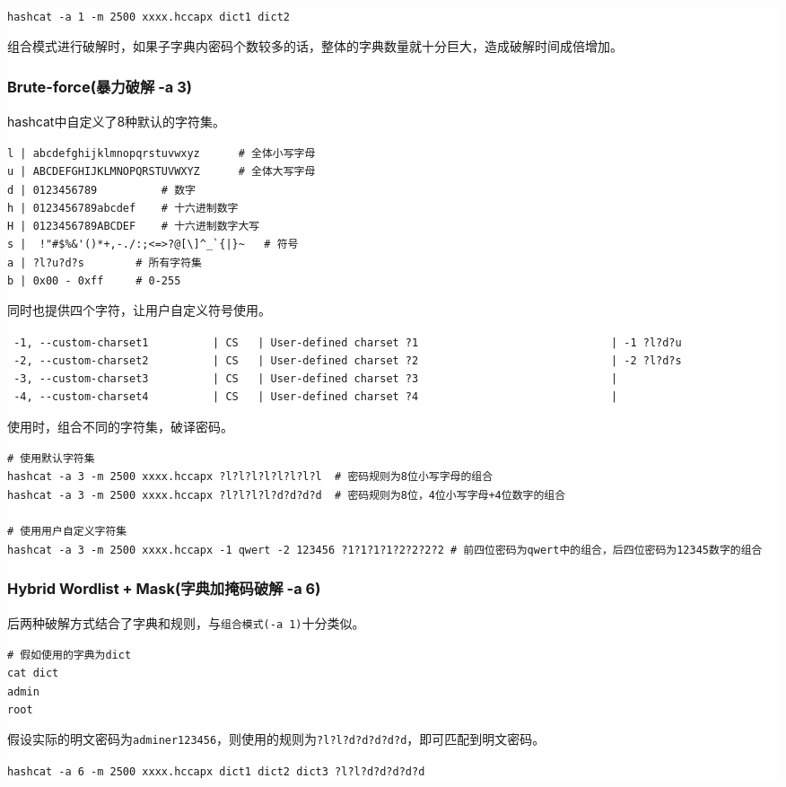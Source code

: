 ```shell
hashcat -a 1 -m 2500 xxxx.hccapx dict1 dict2
```

组合模式进行破解时，如果子字典内密码个数较多的话，整体的字典数量就十分巨大，造成破解时间成倍增加。

### Brute-force(暴力破解 -a 3)

hashcat中自定义了8种默认的字符集。

```shell
l | abcdefghijklmnopqrstuvwxyz      # 全体小写字母
u | ABCDEFGHIJKLMNOPQRSTUVWXYZ      # 全体大写字母
d | 0123456789          # 数字
h | 0123456789abcdef    # 十六进制数字
H | 0123456789ABCDEF    # 十六进制数字大写
s |  !"#$%&'()*+,-./:;<=>?@[\]^_`{|}~   # 符号
a | ?l?u?d?s        # 所有字符集
b | 0x00 - 0xff     # 0-255
```

同时也提供四个字符，让用户自定义符号使用。

```shell
 -1, --custom-charset1          | CS   | User-defined charset ?1                              | -1 ?l?d?u
 -2, --custom-charset2          | CS   | User-defined charset ?2                              | -2 ?l?d?s
 -3, --custom-charset3          | CS   | User-defined charset ?3                              |
 -4, --custom-charset4          | CS   | User-defined charset ?4                              |
```

使用时，组合不同的字符集，破译密码。

```shell
# 使用默认字符集
hashcat -a 3 -m 2500 xxxx.hccapx ?l?l?l?l?l?l?l?l  # 密码规则为8位小写字母的组合
hashcat -a 3 -m 2500 xxxx.hccapx ?l?l?l?l?d?d?d?d  # 密码规则为8位，4位小写字母+4位数字的组合

# 使用用户自定义字符集
hashcat -a 3 -m 2500 xxxx.hccapx -1 qwert -2 123456 ?1?1?1?1?2?2?2?2 # 前四位密码为qwert中的组合，后四位密码为12345数字的组合
```

### Hybrid Wordlist + Mask(字典加掩码破解 -a 6)

后两种破解方式结合了字典和规则，与`组合模式(-a 1)`十分类似。

```shell
# 假如使用的字典为dict
cat dict
admin
root
```

假设实际的明文密码为`adminer123456`，则使用的规则为`?l?l?d?d?d?d?d`，即可匹配到明文密码。

```shell
hashcat -a 6 -m 2500 xxxx.hccapx dict1 dict2 dict3 ?l?l?d?d?d?d?d
```
